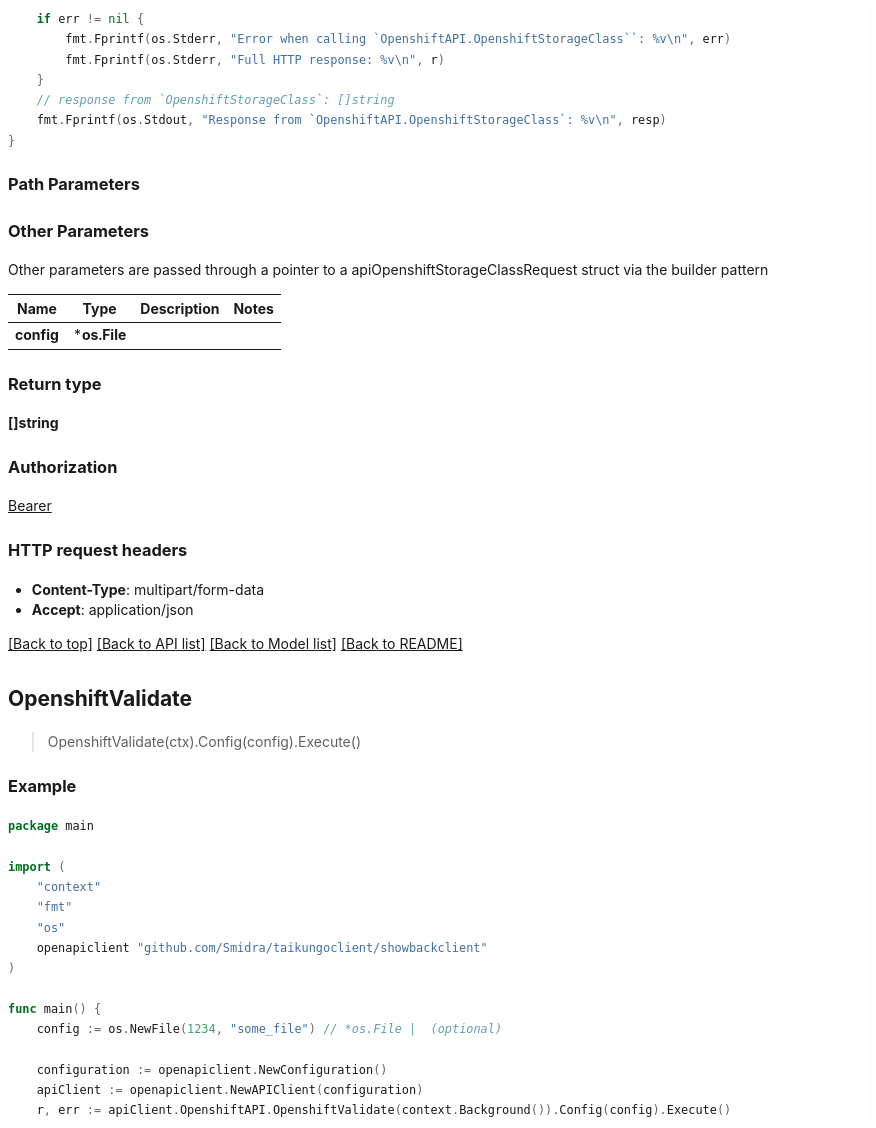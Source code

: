 ```go
    if err != nil {
        fmt.Fprintf(os.Stderr, "Error when calling `OpenshiftAPI.OpenshiftStorageClass``: %v\n", err)
        fmt.Fprintf(os.Stderr, "Full HTTP response: %v\n", r)
    }
    // response from `OpenshiftStorageClass`: []string
    fmt.Fprintf(os.Stdout, "Response from `OpenshiftAPI.OpenshiftStorageClass`: %v\n", resp)
}
```

### Path Parameters



### Other Parameters

Other parameters are passed through a pointer to a apiOpenshiftStorageClassRequest struct via the builder pattern


Name | Type | Description  | Notes
------------- | ------------- | ------------- | -------------
 **config** | ***os.File** |  | 

### Return type

**[]string**

### Authorization

[Bearer](../README.md#Bearer)

### HTTP request headers

- **Content-Type**: multipart/form-data
- **Accept**: application/json

[[Back to top]](#) [[Back to API list]](../README.md#documentation-for-api-endpoints)
[[Back to Model list]](../README.md#documentation-for-models)
[[Back to README]](../README.md)


## OpenshiftValidate

> OpenshiftValidate(ctx).Config(config).Execute()



### Example

```go
package main

import (
    "context"
    "fmt"
    "os"
    openapiclient "github.com/Smidra/taikungoclient/showbackclient"
)

func main() {
    config := os.NewFile(1234, "some_file") // *os.File |  (optional)

    configuration := openapiclient.NewConfiguration()
    apiClient := openapiclient.NewAPIClient(configuration)
    r, err := apiClient.OpenshiftAPI.OpenshiftValidate(context.Background()).Config(config).Execute()
```